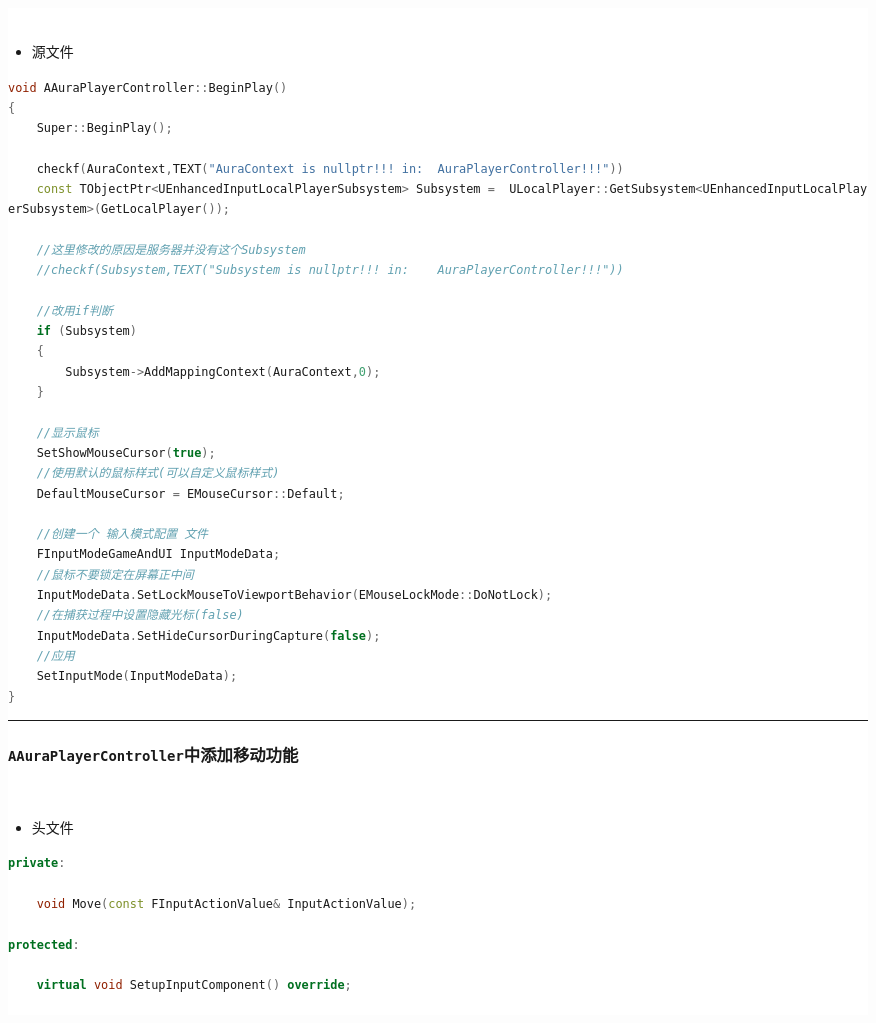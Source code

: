&emsp;

+ 源文件
```CPP
void AAuraPlayerController::BeginPlay()
{
	Super::BeginPlay();
	
	checkf(AuraContext,TEXT("AuraContext is nullptr!!! in:	AuraPlayerController!!!"))
	const TObjectPtr<UEnhancedInputLocalPlayerSubsystem> Subsystem =  ULocalPlayer::GetSubsystem<UEnhancedInputLocalPlayerSubsystem>(GetLocalPlayer());
	
	//这里修改的原因是服务器并没有这个Subsystem
	//checkf(Subsystem,TEXT("Subsystem is nullptr!!! in:	AuraPlayerController!!!"))
    
    //改用if判断
	if (Subsystem)
	{
		Subsystem->AddMappingContext(AuraContext,0);
	}
	
	//显示鼠标
	SetShowMouseCursor(true);
	//使用默认的鼠标样式(可以自定义鼠标样式)
	DefaultMouseCursor = EMouseCursor::Default;
	
	//创建一个 输入模式配置 文件
	FInputModeGameAndUI InputModeData;
	//鼠标不要锁定在屏幕正中间
	InputModeData.SetLockMouseToViewportBehavior(EMouseLockMode::DoNotLock);
	//在捕获过程中设置隐藏光标(false)
	InputModeData.SetHideCursorDuringCapture(false);
	//应用
	SetInputMode(InputModeData);
}
```

___________________________________________________________________________________________
### `AAuraPlayerController`中添加移动功能

&emsp;

+ 头文件
```CPP
private:
	
	void Move(const FInputActionValue& InputActionValue);

protected:

	virtual void SetupInputComponent() override;
	
```
